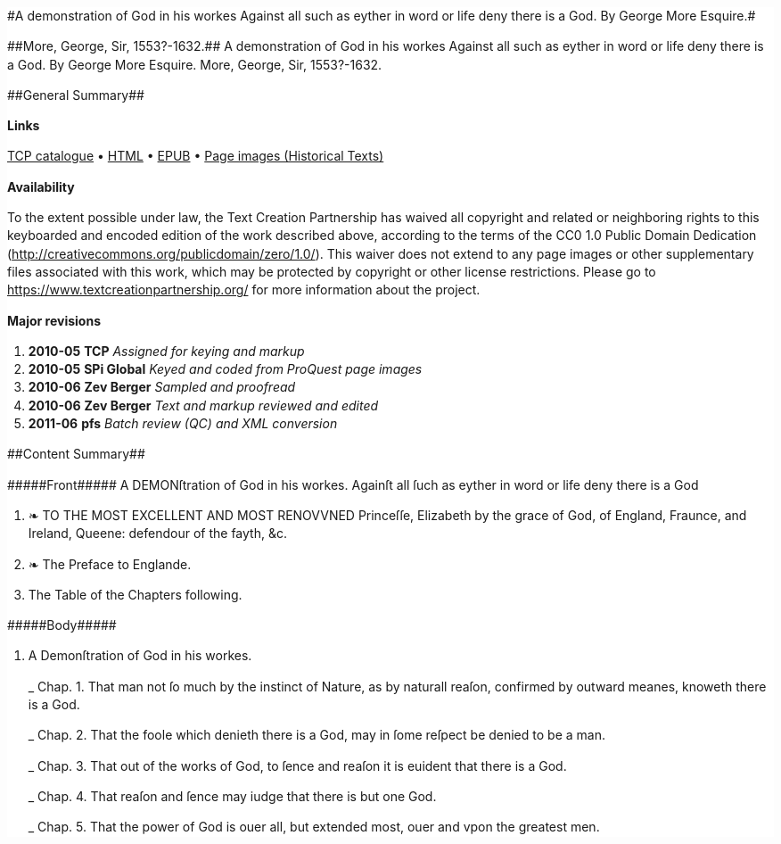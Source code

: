 #A demonstration of God in his workes Against all such as eyther in word or life deny there is a God. By George More Esquire.#

##More, George, Sir, 1553?-1632.##
A demonstration of God in his workes Against all such as eyther in word or life deny there is a God. By George More Esquire.
More, George, Sir, 1553?-1632.

##General Summary##

**Links**

[TCP catalogue](http://www.ota.ox.ac.uk/tcp/)  • 
[HTML](http://tei.it.ox.ac.uk/tcp/Texts-HTML/free/A07/A07683.html)  • 
[EPUB](http://tei.it.ox.ac.uk/tcp/Texts-EPUB/free/A07/A07683.epub) • 
[Page images (Historical Texts)](https://historicaltexts.jisc.ac.uk/eebo-99848099e)

**Availability**

To the extent possible under law, the Text Creation Partnership has waived all copyright and related or neighboring rights to this keyboarded and encoded edition of the work described above, according to the terms of the CC0 1.0 Public Domain Dedication (http://creativecommons.org/publicdomain/zero/1.0/). This waiver does not extend to any page images or other supplementary files associated with this work, which may be protected by copyright or other license restrictions. Please go to https://www.textcreationpartnership.org/ for more information about the project.

**Major revisions**

1. __2010-05__ __TCP__ *Assigned for keying and markup*
1. __2010-05__ __SPi Global__ *Keyed and coded from ProQuest page images*
1. __2010-06__ __Zev Berger__ *Sampled and proofread*
1. __2010-06__ __Zev Berger__ *Text and markup reviewed and edited*
1. __2011-06__ __pfs__ *Batch review (QC) and XML conversion*

##Content Summary##

#####Front#####
A DEMONſtration of God in his workes. Againſt all ſuch as eyther in word or life deny there is a God
1. ❧ TO THE MOST EXCELLENT AND MOST RENOVVNED Princeſſe, Elizabeth by the grace of God, of England, Fraunce, and Ireland, Queene: defendour of the fayth, &c.

1. ❧ The Preface to Englande.

1. The Table of the Chapters following.

#####Body#####

1. A Demonſtration of God in his workes.

    _ Chap. 1. That man not ſo much by the instinct of Nature, as by naturall reaſon, confirmed by outward meanes, knoweth there is a God.

    _ Chap. 2. That the foole which denieth there is a God, may in ſome reſpect be denied to be a man.

    _ Chap. 3. That out of the works of God, to ſence and reaſon it is euident that there is a God.

    _ Chap. 4. That reaſon and ſence may iudge that there is but one God.

    _ Chap. 5. That the power of God is ouer all, but extended most, ouer and vpon the greatest men.
